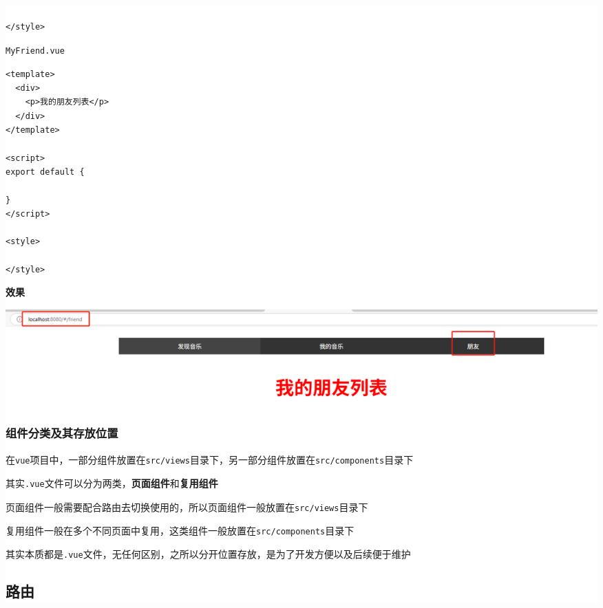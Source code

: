 ```vue

</style>
```

`MyFriend.vue`

```vue
<template>
  <div>
    <p>我的朋友列表</p>
  </div>
</template>

<script>
export default {

}
</script>

<style>

</style>
```

**效果**

![image-20250427155231632](./vue05/image-20250427155231632.png)



### 组件分类及其存放位置

在`vue`项目中，一部分组件放置在`src/views`目录下，另一部分组件放置在`src/components`目录下

其实`.vue`文件可以分为两类，**页面组件**和**复用组件**

页面组件一般需要配合路由去切换使用的，所以页面组件一般放置在`src/views`目录下

复用组件一般在多个不同页面中复用，这类组件一般放置在`src/components`目录下

其实本质都是`.vue`文件，无任何区别，之所以分开位置存放，是为了开发方便以及后续便于维护

## 路由

